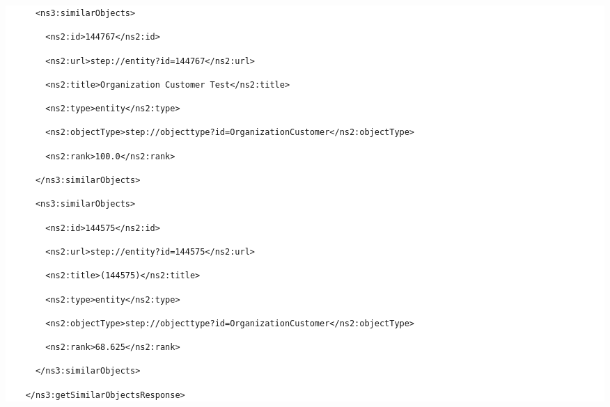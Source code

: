 ``` {space="preserve"}
      <ns3:similarObjects>
```

``` {space="preserve"}
        <ns2:id>144767</ns2:id>
```

``` {space="preserve"}
        <ns2:url>step://entity?id=144767</ns2:url>
```

``` {space="preserve"}
        <ns2:title>Organization Customer Test</ns2:title>
```

``` {space="preserve"}
        <ns2:type>entity</ns2:type>
```

``` {space="preserve"}
        <ns2:objectType>step://objecttype?id=OrganizationCustomer</ns2:objectType>
```

``` {space="preserve"}
        <ns2:rank>100.0</ns2:rank>
```

``` {space="preserve"}
      </ns3:similarObjects>
```

``` {space="preserve"}
      <ns3:similarObjects>
```

``` {space="preserve"}
        <ns2:id>144575</ns2:id>
```

``` {space="preserve"}
        <ns2:url>step://entity?id=144575</ns2:url>
```

``` {space="preserve"}
        <ns2:title>(144575)</ns2:title>
```

``` {space="preserve"}
        <ns2:type>entity</ns2:type>
```

``` {space="preserve"}
        <ns2:objectType>step://objecttype?id=OrganizationCustomer</ns2:objectType>
```

``` {space="preserve"}
        <ns2:rank>68.625</ns2:rank>
```

``` {space="preserve"}
      </ns3:similarObjects>
```

``` {space="preserve"}
    </ns3:getSimilarObjectsResponse>
```
